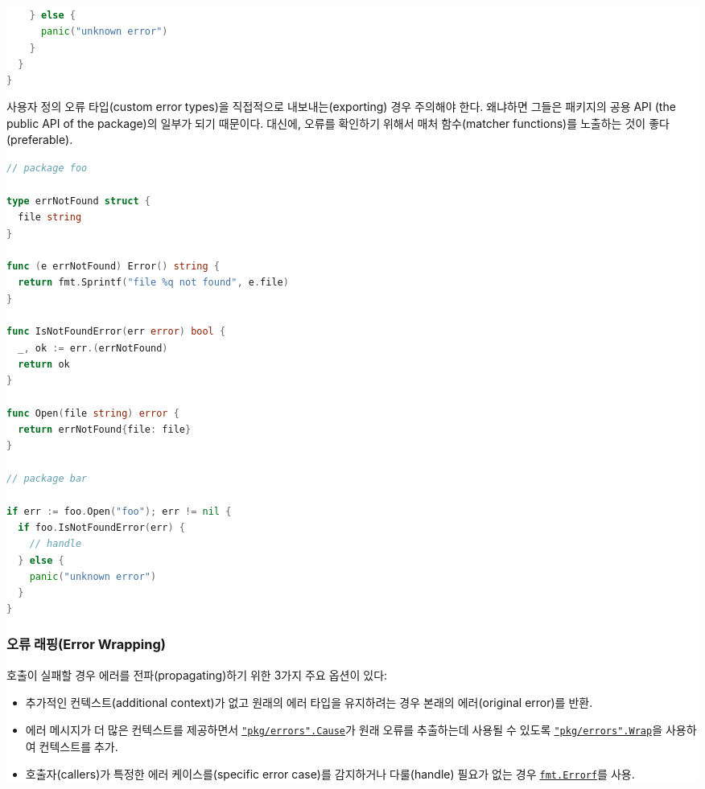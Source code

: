 ```go
    } else {
      panic("unknown error")
    }
  }
}
```

</td></tr>
</tbody></table>

사용자 정의 오류 타입(custom error types)을 직접적으로 내보내는(exporting) 경우 주의해야 한다. 왜냐하면 그들은 패키지의 공용 API (the public API of the package)의 일부가 되기 때문이다. 대신에, 오류를 확인하기 위해서 매처 함수(matcher functions)를 노출하는 것이 좋다(preferable).

```go
// package foo

type errNotFound struct {
  file string
}

func (e errNotFound) Error() string {
  return fmt.Sprintf("file %q not found", e.file)
}

func IsNotFoundError(err error) bool {
  _, ok := err.(errNotFound)
  return ok
}

func Open(file string) error {
  return errNotFound{file: file}
}

// package bar

if err := foo.Open("foo"); err != nil {
  if foo.IsNotFoundError(err) {
    // handle
  } else {
    panic("unknown error")
  }
}
```



### 오류 래핑(Error Wrapping)

호출이 실패할 경우 에러를 전파(propagating)하기 위한 3가지 주요 옵션이 있다:

- 추가적인 컨텍스트(additional context)가 없고 원래의 에러 타입을 유지하려는 경우 본래의 에러(original error)를 반환.
- 에러 메시지가 더 많은 컨텍스트를 제공하면서 [`"pkg/errors".Cause`]가 원래 오류를 추출하는데 사용될 수 있도록 [`"pkg/errors".Wrap`]을 사용하여 컨텍스트를 추가.
- 호출자(callers)가 특정한 에러 케이스를(specific error case)를 감지하거나 다룰(handle) 필요가 없는 경우 [`fmt.Errorf`]를 사용.


  [Prashant Varanasi]: https://github.com/prashantv
  [Simon Newton]: https://github.com/nomis52 
  [Pointers vs. Values]: https://golang.org/doc/effective_go.html#pointers_vs_values
  [`errors.New`]: https://golang.org/pkg/errors/#New
  [`fmt.Errorf`]: https://golang.org/pkg/fmt/#Errorf
  [`"pkg/errors".Wrap`]: https://godoc.org/github.com/pkg/errors#Wrap
  [`"pkg/errors".Cause`]: https://godoc.org/github.com/pkg/errors#Cause
  [Don't just check errors, handle them gracefully]: https://dave.cheney.net/2016/04/27/dont-just-check-errors-handle-them-gracefully
  [type assertion]: https://golang.org/ref/spec#Type_assertions
  [cascading failures]: https://en.wikipedia.org/wiki/Cascading_failure
  [go.uber.org/atomic]: https://godoc.org/go.uber.org/atomic
  [sync/atomic]: https://golang.org/pkg/sync/atomic/
  [Package Names]: https://blog.golang.org/package-names
  [Style guideline for Go packages]: https://rakyll.org/style-packages/
  [MixedCaps for function names]: https://golang.org/doc/effective_go.html#mixed-caps
  [`go vet`]: https://golang.org/cmd/vet/
  [Declaring Empty Slices]: https://github.com/golang/go/wiki/CodeReviewComments#declaring-empty-slices
  [Printf family]: https://golang.org/cmd/vet/#hdr-Printf_family
  [go vet: Printf family check]: https://kuzminva.wordpress.com/2017/11/07/go-vet-printf-family-check/
  [subtests]: https://blog.golang.org/subtests
  [Self-referential functions and the design of options]: https://commandcenter.blogspot.com/2014/01/self-referential-functions-and-design.html
  [Functional options for friendly APIs]: https://dave.cheney.net/2014/10/17/functional-options-for-friendly-apis
